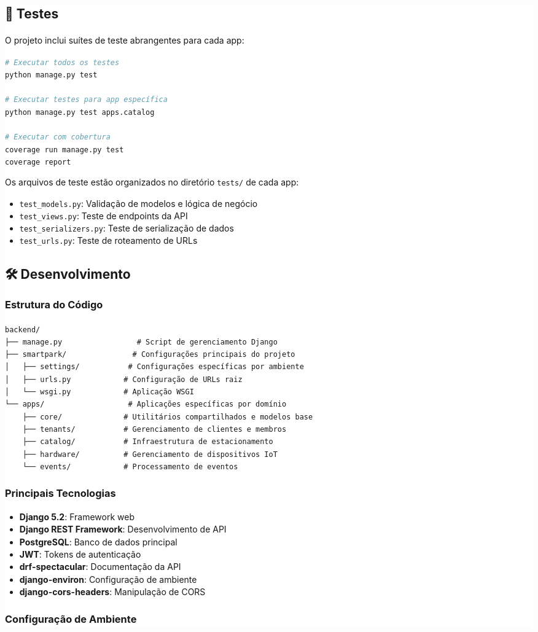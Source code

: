 ## 🧪 Testes

O projeto inclui suítes de teste abrangentes para cada app:

```bash
# Executar todos os testes
python manage.py test

# Executar testes para app específica
python manage.py test apps.catalog

# Executar com cobertura
coverage run manage.py test
coverage report
```

Os arquivos de teste estão organizados no diretório `tests/` de cada app:

-   `test_models.py`: Validação de modelos e lógica de negócio
-   `test_views.py`: Teste de endpoints da API
-   `test_serializers.py`: Teste de serialização de dados
-   `test_urls.py`: Teste de roteamento de URLs

## 🛠️ Desenvolvimento

### Estrutura do Código

```
backend/
├── manage.py                 # Script de gerenciamento Django
├── smartpark/               # Configurações principais do projeto
│   ├── settings/           # Configurações específicas por ambiente
│   ├── urls.py            # Configuração de URLs raiz
│   └── wsgi.py            # Aplicação WSGI
└── apps/                   # Aplicações específicas por domínio
    ├── core/              # Utilitários compartilhados e modelos base
    ├── tenants/           # Gerenciamento de clientes e membros
    ├── catalog/           # Infraestrutura de estacionamento
    ├── hardware/          # Gerenciamento de dispositivos IoT
    └── events/            # Processamento de eventos
```

### Principais Tecnologias

-   **Django 5.2**: Framework web
-   **Django REST Framework**: Desenvolvimento de API
-   **PostgreSQL**: Banco de dados principal
-   **JWT**: Tokens de autenticação
-   **drf-spectacular**: Documentação da API
-   **django-environ**: Configuração de ambiente
-   **django-cors-headers**: Manipulação de CORS

### Configuração de Ambiente
